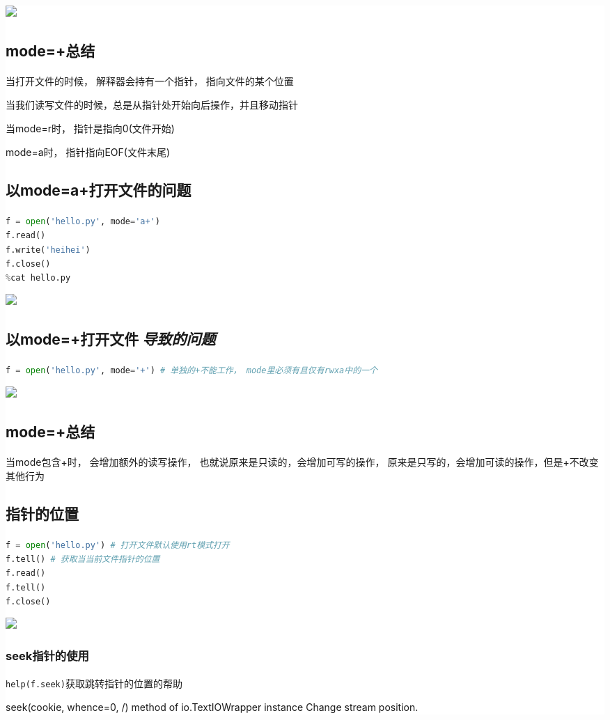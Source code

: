 ![](images/r+1.png)

## mode=+总结

当打开文件的时候， 解释器会持有一个指针， 指向文件的某个位置

当我们读写文件的时候，总是从指针处开始向后操作，并且移动指针

当mode=r时， 指针是指向0(文件开始)

mode=a时， 指针指向EOF(文件末尾)

## 以mode=a+打开文件的问题

```python
f = open('hello.py', mode='a+')
f.read()
f.write('heihei')
f.close()
%cat hello.py
```

![](images/a+1.png)

## 以mode=+打开文件 ***导致的问题***

```python
f = open('hello.py', mode='+') # 单独的+不能工作， mode里必须有且仅有rwxa中的一个
```

![](images/+1.png)

## mode=+总结
当mode包含+时， 会增加额外的读写操作， 也就说原来是只读的，会增加可写的操作， 原来是只写的，会增加可读的操作，但是+不改变其他行为

## 指针的位置

```python
f = open('hello.py') # 打开文件默认使用rt模式打开
f.tell() # 获取当当前文件指针的位置
f.read()
f.tell()
f.close()
```

![](images/指针1.png)

### seek指针的使用
`help(f.seek)`获取跳转指针的位置的帮助

seek(cookie, whence=0, /) method of io.TextIOWrapper instance
    Change stream position.
